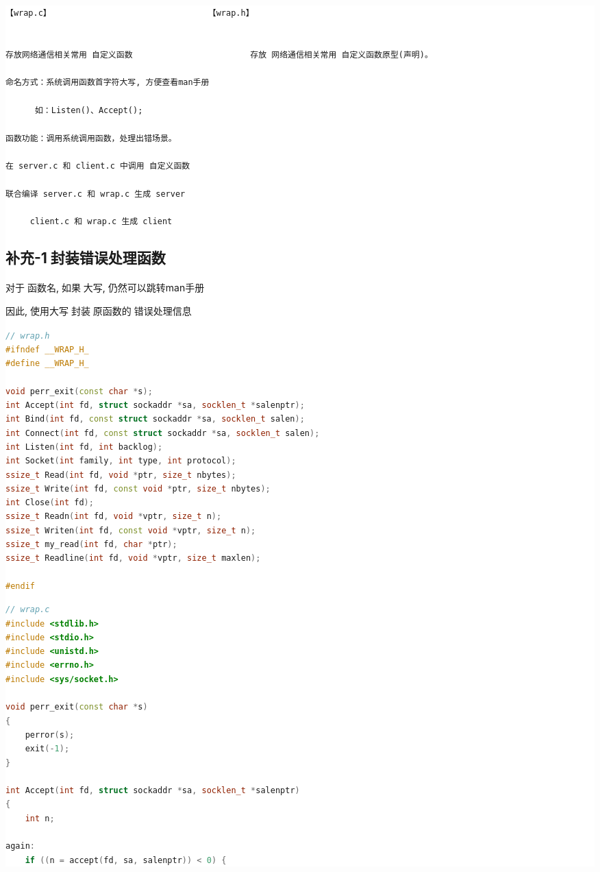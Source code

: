 
	【wrap.c】								【wrap.h】


	存放网络通信相关常用 自定义函数						存放 网络通信相关常用 自定义函数原型(声明)。
	
	命名方式：系统调用函数首字符大写, 方便查看man手册
		
		  如：Listen()、Accept();
	
	函数功能：调用系统调用函数，处理出错场景。
	
	在 server.c 和 client.c 中调用 自定义函数
	
	联合编译 server.c 和 wrap.c 生成 server
	 
		 client.c 和 wrap.c 生成 client



## 补充-1 封装错误处理函数

对于 函数名, 如果 大写, 仍然可以跳转man手册

因此, 使用大写 封装 原函数的 错误处理信息

```c++
// wrap.h
#ifndef __WRAP_H_
#define __WRAP_H_

void perr_exit(const char *s);
int Accept(int fd, struct sockaddr *sa, socklen_t *salenptr);
int Bind(int fd, const struct sockaddr *sa, socklen_t salen);
int Connect(int fd, const struct sockaddr *sa, socklen_t salen);
int Listen(int fd, int backlog);
int Socket(int family, int type, int protocol);
ssize_t Read(int fd, void *ptr, size_t nbytes);
ssize_t Write(int fd, const void *ptr, size_t nbytes);
int Close(int fd);
ssize_t Readn(int fd, void *vptr, size_t n);
ssize_t Writen(int fd, const void *vptr, size_t n);
ssize_t my_read(int fd, char *ptr);
ssize_t Readline(int fd, void *vptr, size_t maxlen);

#endif

```



```c++
// wrap.c
#include <stdlib.h>
#include <stdio.h>
#include <unistd.h>
#include <errno.h>
#include <sys/socket.h>

void perr_exit(const char *s)
{
	perror(s);
	exit(-1);
}

int Accept(int fd, struct sockaddr *sa, socklen_t *salenptr)
{
	int n;

again:
	if ((n = accept(fd, sa, salenptr)) < 0) {
```